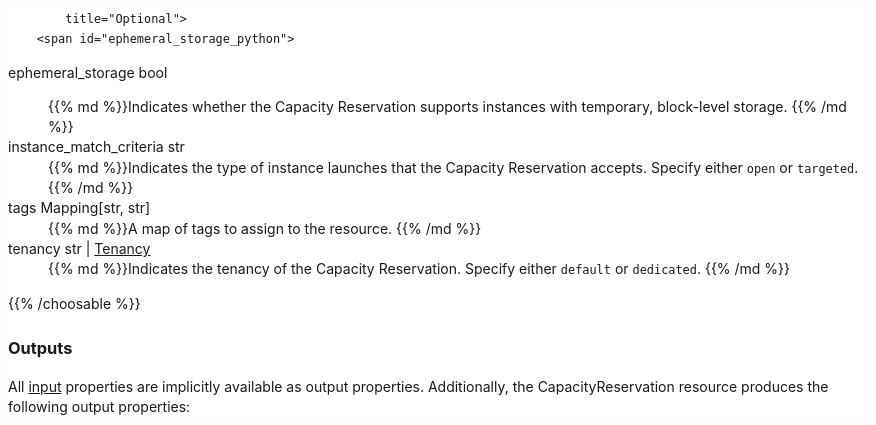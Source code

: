            title="Optional">
        <span id="ephemeral_storage_python">
<a href="#ephemeral_storage_python" style="color: inherit; text-decoration: inherit;">ephemeral_<wbr>storage</a>
</span>
        <span class="property-indicator"></span>
        <span class="property-type">bool</span>
    </dt>
    <dd>{{% md %}}Indicates whether the Capacity Reservation supports instances with temporary, block-level storage.
{{% /md %}}</dd>
    <dt class="property-optional"
            title="Optional">
        <span id="instance_match_criteria_python">
<a href="#instance_match_criteria_python" style="color: inherit; text-decoration: inherit;">instance_<wbr>match_<wbr>criteria</a>
</span>
        <span class="property-indicator"></span>
        <span class="property-type">str</span>
    </dt>
    <dd>{{% md %}}Indicates the type of instance launches that the Capacity Reservation accepts. Specify either `open` or `targeted`.
{{% /md %}}</dd>
    <dt class="property-optional"
            title="Optional">
        <span id="tags_python">
<a href="#tags_python" style="color: inherit; text-decoration: inherit;">tags</a>
</span>
        <span class="property-indicator"></span>
        <span class="property-type">Mapping[str, str]</span>
    </dt>
    <dd>{{% md %}}A map of tags to assign to the resource.
{{% /md %}}</dd>
    <dt class="property-optional"
            title="Optional">
        <span id="tenancy_python">
<a href="#tenancy_python" style="color: inherit; text-decoration: inherit;">tenancy</a>
</span>
        <span class="property-indicator"></span>
        <span class="property-type">str | <a href="#tenancy">Tenancy</a></span>
    </dt>
    <dd>{{% md %}}Indicates the tenancy of the Capacity Reservation. Specify either `default` or `dedicated`.
{{% /md %}}</dd>
</dl>
{{% /choosable %}}


### Outputs

All [input](#inputs) properties are implicitly available as output properties. Additionally, the CapacityReservation resource produces the following output properties:
